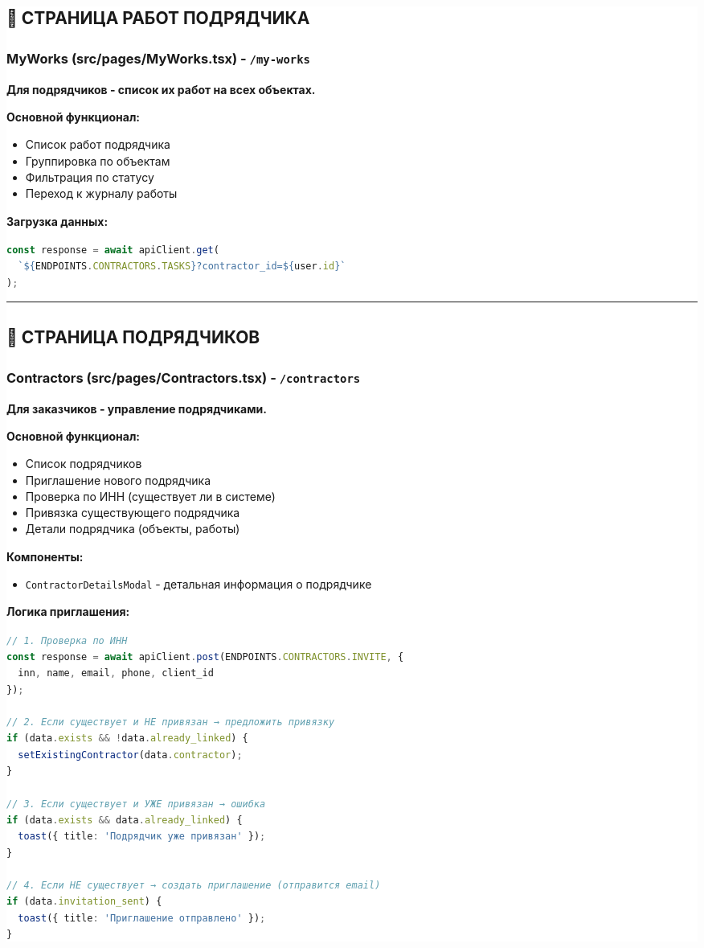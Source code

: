 
## 👷 СТРАНИЦА РАБОТ ПОДРЯДЧИКА

### MyWorks (src/pages/MyWorks.tsx) - `/my-works`

**Для подрядчиков - список их работ на всех объектах.**

**Основной функционал:**
- Список работ подрядчика
- Группировка по объектам
- Фильтрация по статусу
- Переход к журналу работы

**Загрузка данных:**
```typescript
const response = await apiClient.get(
  `${ENDPOINTS.CONTRACTORS.TASKS}?contractor_id=${user.id}`
);
```

---

## 🤝 СТРАНИЦА ПОДРЯДЧИКОВ

### Contractors (src/pages/Contractors.tsx) - `/contractors`

**Для заказчиков - управление подрядчиками.**

**Основной функционал:**
- Список подрядчиков
- Приглашение нового подрядчика
- Проверка по ИНН (существует ли в системе)
- Привязка существующего подрядчика
- Детали подрядчика (объекты, работы)

**Компоненты:**
- `ContractorDetailsModal` - детальная информация о подрядчике

**Логика приглашения:**
```typescript
// 1. Проверка по ИНН
const response = await apiClient.post(ENDPOINTS.CONTRACTORS.INVITE, {
  inn, name, email, phone, client_id
});

// 2. Если существует и НЕ привязан → предложить привязку
if (data.exists && !data.already_linked) {
  setExistingContractor(data.contractor);
}

// 3. Если существует и УЖЕ привязан → ошибка
if (data.exists && data.already_linked) {
  toast({ title: 'Подрядчик уже привязан' });
}

// 4. Если НЕ существует → создать приглашение (отправится email)
if (data.invitation_sent) {
  toast({ title: 'Приглашение отправлено' });
}
```
